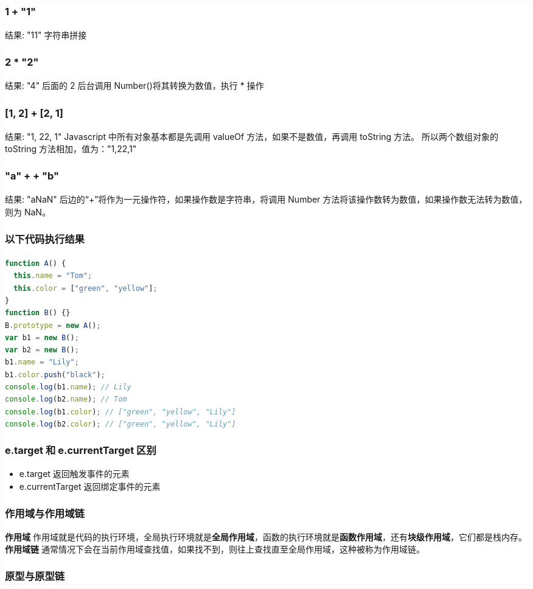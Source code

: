 ### 1 + "1"

结果: "11"
字符串拼接

### 2 \* "2"

结果: "4"
后面的 2 后台调用 Number()将其转换为数值，执行 \* 操作

### [1, 2] + [2, 1]

结果: "1, 22, 1"
Javascript 中所有对象基本都是先调用 valueOf 方法，如果不是数值，再调用 toString 方法。
所以两个数组对象的 toString 方法相加，值为："1,22,1"

### "a" + + "b"

结果: "aNaN"
后边的“+”将作为一元操作符，如果操作数是字符串，将调用 Number 方法将该操作数转为数值，如果操作数无法转为数值，则为 NaN。

### 以下代码执行结果

```js
function A() {
  this.name = "Tom";
  this.color = ["green", "yellow"];
}
function B() {}
B.prototype = new A();
var b1 = new B();
var b2 = new B();
b1.name = "Lily";
b1.color.push("black");
console.log(b1.name); // Lily
console.log(b2.name); // Tom
console.log(b1.color); // ["green", "yellow", "Lily"]
console.log(b2.color); // ["green", "yellow", "Lily"]
```

### e.target 和 e.currentTarget 区别

- e.target 返回触发事件的元素
- e.currentTarget 返回绑定事件的元素

### 作用域与作用域链

**作用域**
作用域就是代码的执行环境，全局执行环境就是**全局作用域**，函数的执行环境就是**函数作用域**，还有**块级作用域**，它们都是栈内存。
**作用域链**
通常情况下会在当前作用域查找值，如果找不到，则往上查找直至全局作用域，这种被称为作用域链。

### 原型与原型链
